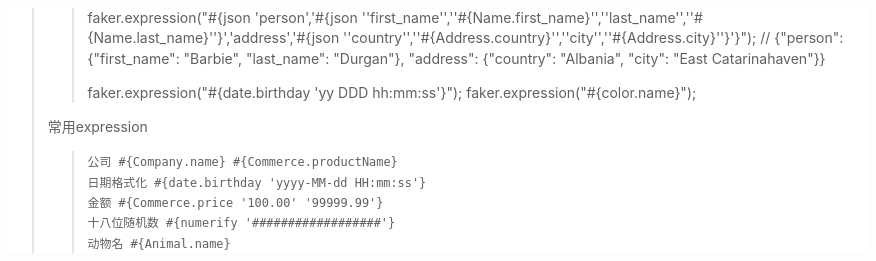 >> faker.expression("#{json 'person','#{json ''first_name'',''#{Name.first_name}'',''last_name'',''#{Name.last_name}''}','address','#{json ''country'',''#{Address.country}'',''city'',''#{Address.city}''}'}");
>> // {"person": {"first_name": "Barbie", "last_name": "Durgan"}, "address": {"country": "Albania", "city": "East Catarinahaven"}}
>> 
>> faker.expression("#{date.birthday 'yy DDD hh:mm:ss'}");
>> faker.expression("#{color.name}");
>> 
>> ```
>
> 常用expression
>> ```text
>> 公司 #{Company.name} #{Commerce.productName}
>> 日期格式化 #{date.birthday 'yyyy-MM-dd HH:mm:ss'}
>> 金额 #{Commerce.price '100.00' '99999.99'}
>> 十八位随机数 #{numerify '##################'}
>> 动物名 #{Animal.name}
>> ```